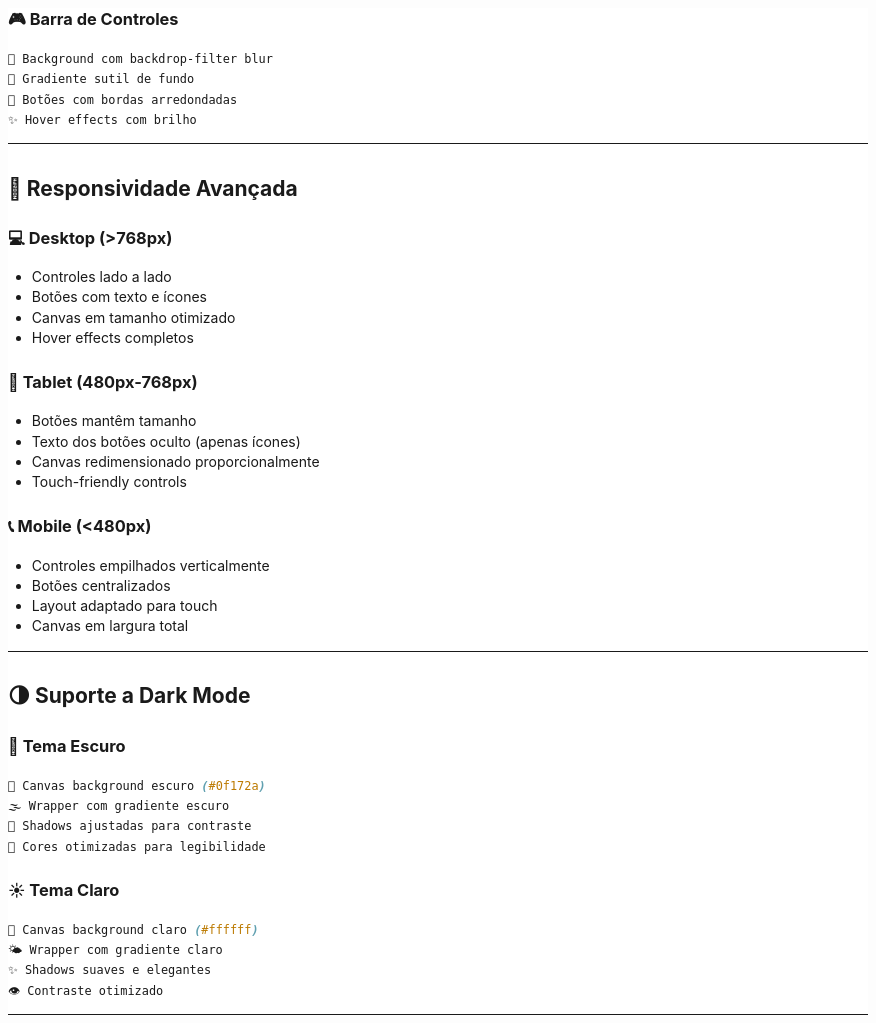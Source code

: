 ### 🎮 **Barra de Controles**
```css
🌟 Background com backdrop-filter blur
🎨 Gradiente sutil de fundo
🔘 Botões com bordas arredondadas
✨ Hover effects com brilho
```

---

## 📱 **Responsividade Avançada**

### 💻 **Desktop (>768px)**
- Controles lado a lado
- Botões com texto e ícones
- Canvas em tamanho otimizado
- Hover effects completos

### 📱 **Tablet (480px-768px)**  
- Botões mantêm tamanho
- Texto dos botões oculto (apenas ícones)
- Canvas redimensionado proporcionalmente
- Touch-friendly controls

### 📞 **Mobile (<480px)**
- Controles empilhados verticalmente
- Botões centralizados
- Layout adaptado para touch
- Canvas em largura total

---

## 🌗 **Suporte a Dark Mode**

### 🌙 **Tema Escuro**
```css
🎨 Canvas background escuro (#0f172a)
🌫️ Wrapper com gradiente escuro
💫 Shadows ajustadas para contraste
🔆 Cores otimizadas para legibilidade
```

### ☀️ **Tema Claro**  
```css
🌟 Canvas background claro (#ffffff)
🌤️ Wrapper com gradiente claro
✨ Shadows suaves e elegantes
👁️ Contraste otimizado
```

---